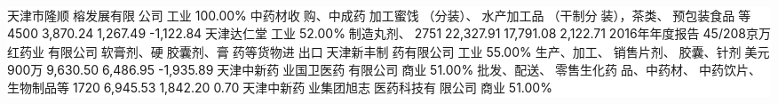 天津市隆顺
榕发展有限
公司
工业
100.00%
中药材收
购、中成药
加工蜜饯
（分装）、
水产加工品
（干制分
装），茶类、
预包装食品
等
4500
3,870.24
1,267.49
-1,122.84
天津达仁堂
工业
52.00%
制造丸剂、
2751
22,327.91
17,791.08
2,122.71
2016年年度报告
45/208京万红药业
有限公司
软膏剂、硬
胶囊剂、膏
药等货物进
出口
天津新丰制
药有限公司
工业
55.00%
生产、加工、
销售片剂、
胶囊、针剂
美元900万
9,630.50
6,486.95
-1,935.89
天津中新药
业国卫医药
有限公司
商业
51.00%
批发、配送、
零售生化药
品、中药材、
中药饮片、
生物制品等
1720
6,945.53
1,842.20
0.70
天津中新药
业集团旭志
医药科技有
限公司
商业
51.00%